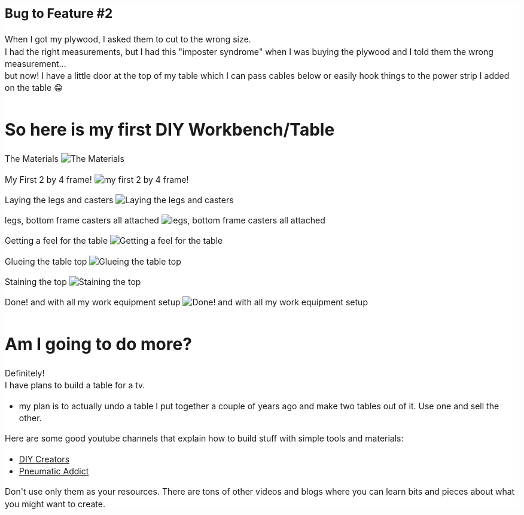 ## Bug to Feature #2
When I got my plywood, I asked them to cut to the wrong size.  
I had the right measurements, but I had this "imposter syndrome" when I was buying the plywood and I told them the wrong measurement...   
but now! I have a little door at the top of my table which I can pass cables below or easily hook things to the power strip I added on the table 😁

# So here is my first DIY Workbench/Table

The Materials
![The Materials](/imgs/woodwork/first-diy-table-00.jpg)

My First 2 by 4 frame!
![my first 2 by 4 frame!](/imgs/woodwork/first-diy-table-01.jpg)

Laying the legs and casters
![Laying the legs and casters](/imgs/woodwork/first-diy-table-02.jpg)

legs, bottom frame casters all attached
![legs, bottom frame casters all attached](/imgs/woodwork/first-diy-table-03.jpg)

Getting a feel for the table
![Getting a feel for the table](/imgs/woodwork/first-diy-table-04.jpg)

Glueing the table top
![Glueing the table top](/imgs/woodwork/first-diy-table-05.jpg)

Staining the top
![Staining the top](/imgs/woodwork/first-diy-table-06.jpg)

Done! and with all my work equipment setup
![Done! and with all my work equipment setup](/imgs/woodwork/first-diy-table-07.jpg)

# Am I going to do more?
Definitely!  
I have plans to build a table for a tv.  
- my plan is to actually undo a table I put together a couple of years ago and make two tables out of it. Use one and sell the other.

Here are some good youtube channels that explain how to build stuff with simple tools and materials:
- [DIY Creators](https://www.youtube.com/channel/UChKlSK39lLg8eZHIX0iVzLA)
- [Pneumatic Addict](https://www.youtube.com/channel/UCD02RAib9K0kob8UMWwLMSA)

Don't use only them as your resources. There are tons of other videos and blogs where you can learn bits and pieces about what you might want to create.